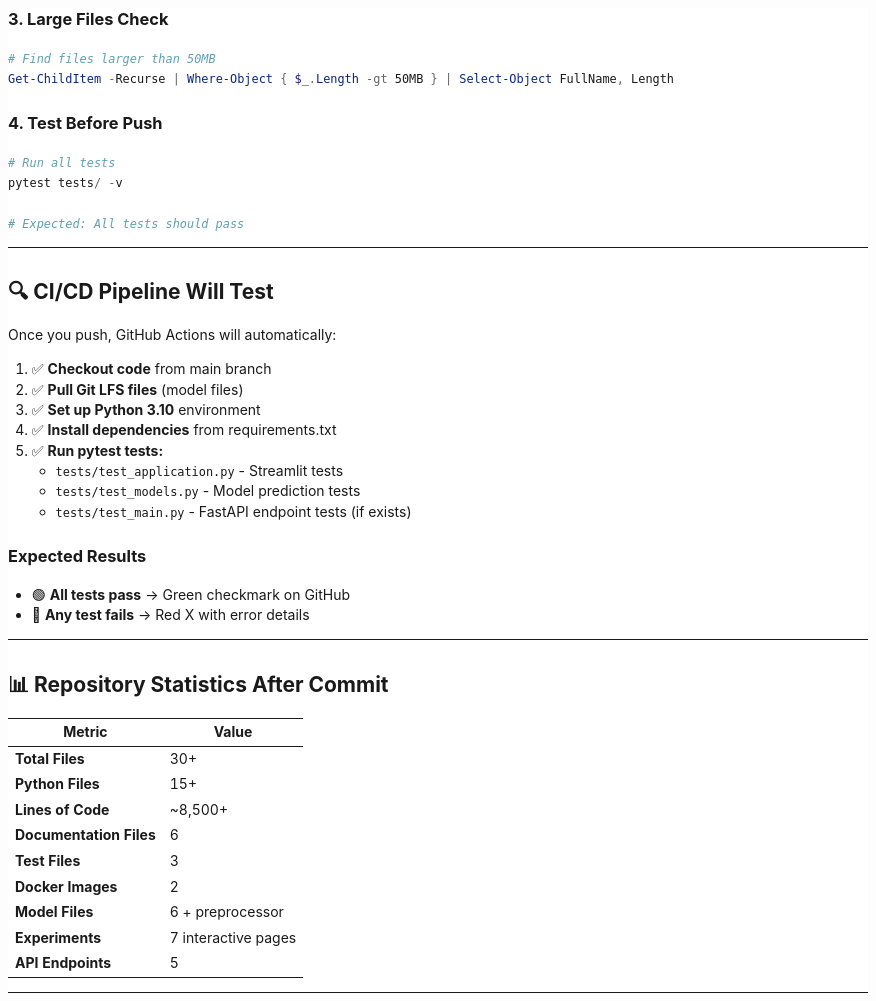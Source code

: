 ### 3. Large Files Check
```powershell
# Find files larger than 50MB
Get-ChildItem -Recurse | Where-Object { $_.Length -gt 50MB } | Select-Object FullName, Length
```

### 4. Test Before Push
```powershell
# Run all tests
pytest tests/ -v

# Expected: All tests should pass
```

---

## 🔍 CI/CD Pipeline Will Test

Once you push, GitHub Actions will automatically:

1. ✅ **Checkout code** from main branch
2. ✅ **Pull Git LFS files** (model files)
3. ✅ **Set up Python 3.10** environment
4. ✅ **Install dependencies** from requirements.txt
5. ✅ **Run pytest tests:**
   - `tests/test_application.py` - Streamlit tests
   - `tests/test_models.py` - Model prediction tests
   - `tests/test_main.py` - FastAPI endpoint tests (if exists)

### Expected Results
- 🟢 **All tests pass** → Green checkmark on GitHub
- 🔴 **Any test fails** → Red X with error details

---

## 📊 Repository Statistics After Commit

| Metric | Value |
|--------|-------|
| **Total Files** | 30+ |
| **Python Files** | 15+ |
| **Lines of Code** | ~8,500+ |
| **Documentation Files** | 6 |
| **Test Files** | 3 |
| **Docker Images** | 2 |
| **Model Files** | 6 + preprocessor |
| **Experiments** | 7 interactive pages |
| **API Endpoints** | 5 |

---